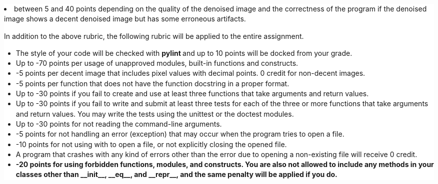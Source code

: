    <li>between 5 and 40 points depending on the quality of the denoised image and the correctness of the program if the denoised image shows a decent denoised image but has some erroneous artifacts.</li>

  </ul></li>

</ul>

In addition to the above rubric, the following rubric will be applied to the entire assignment.

<ul>

 <li>The style of your code will be checked with <strong>pylint </strong>and up to 10 points will be docked from your grade.</li>

 <li>Up to -70 points per usage of unapproved modules, built-in functions and constructs.</li>

 <li>-5 points per decent image that includes pixel values with decimal points. 0 credit for non-decent images.</li>

 <li>-5 points per function that does not have the function docstring in a proper format.</li>

 <li>Up to -30 points if you fail to create and use at least three functions that take arguments and return values.</li>

 <li>Up to -30 points if you fail to write and submit at least three tests for each of the three or more functions that take arguments and return values. You may write the tests using the unittest or the doctest modules.</li>

 <li>Up to -30 points for not reading the command-line arguments.</li>

 <li>-5 points for not handling an error (exception) that may occur when the program tries to open a file.</li>

 <li>-10 points for not using with to open a file, or not explicitly closing the opened file.</li>

 <li>A program that crashes with any kind of errors other than the error due to opening a non-existing file will receive 0 credit.</li>

 <li><strong>-20 points for using forbidden functions, modules, and constructs. You are also not allowed to include any methods in your classes other than __init__, __eq__, and __repr__, and the same penalty will be applied if you do.</strong></li>

</ul>